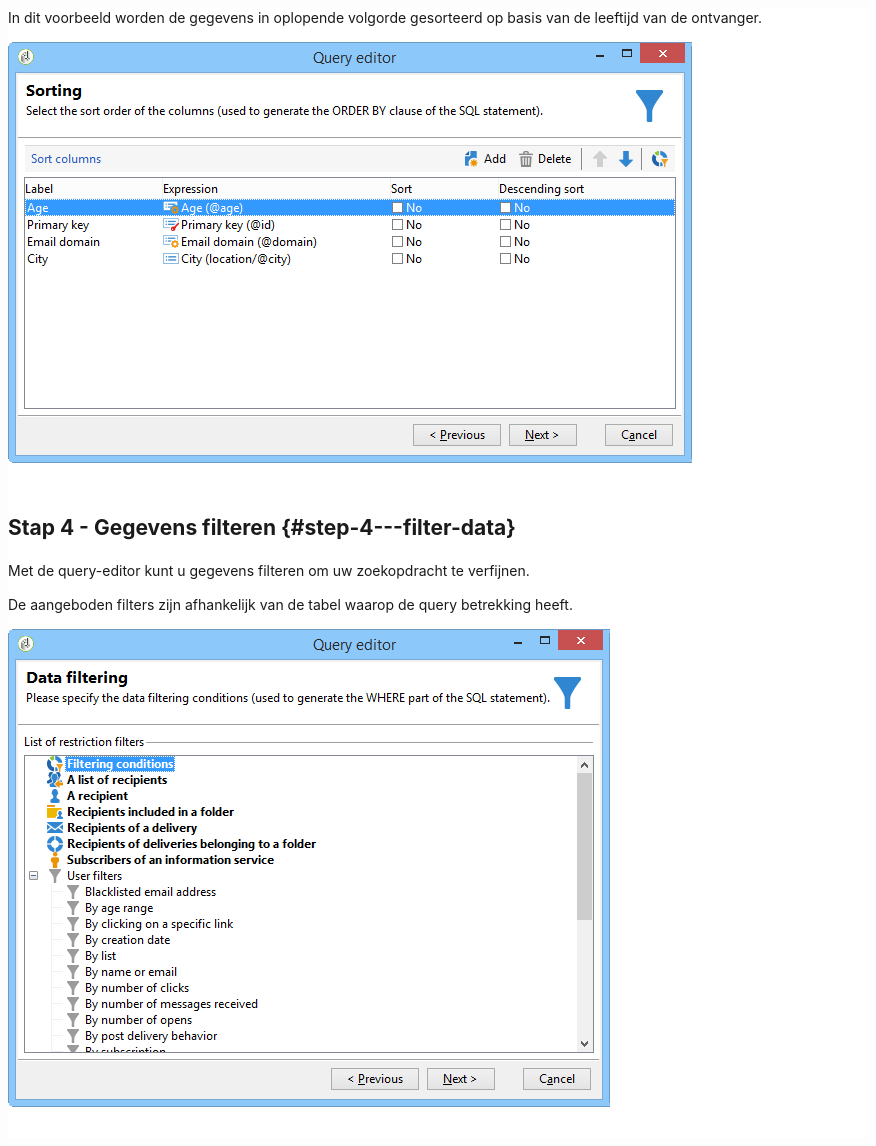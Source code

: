 In dit voorbeeld worden de gegevens in oplopende volgorde gesorteerd op basis van de leeftijd van de ontvanger.

![](assets/query_editor_nveau_57.png)

## Stap 4 - Gegevens filteren {#step-4---filter-data}

Met de query-editor kunt u gegevens filteren om uw zoekopdracht te verfijnen.

De aangeboden filters zijn afhankelijk van de tabel waarop de query betrekking heeft.

![](assets/query_editor_nveau_09.png)

